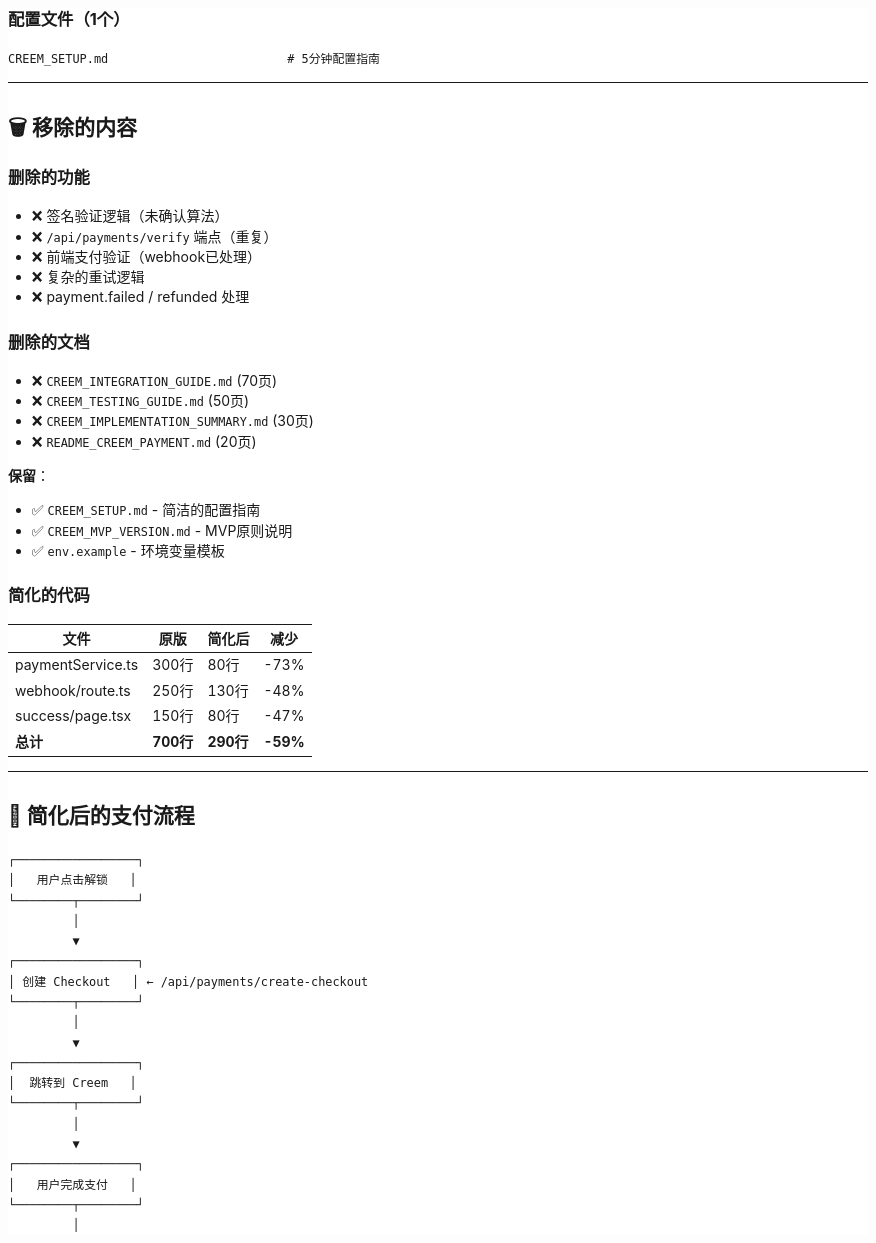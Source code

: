 ### 配置文件（1个）

```
CREEM_SETUP.md                         # 5分钟配置指南
```

---

## 🗑️ 移除的内容

### 删除的功能
- ❌ 签名验证逻辑（未确认算法）
- ❌ `/api/payments/verify` 端点（重复）
- ❌ 前端支付验证（webhook已处理）
- ❌ 复杂的重试逻辑
- ❌ payment.failed / refunded 处理

### 删除的文档
- ❌ `CREEM_INTEGRATION_GUIDE.md` (70页)
- ❌ `CREEM_TESTING_GUIDE.md` (50页)
- ❌ `CREEM_IMPLEMENTATION_SUMMARY.md` (30页)
- ❌ `README_CREEM_PAYMENT.md` (20页)

**保留**：
- ✅ `CREEM_SETUP.md` - 简洁的配置指南
- ✅ `CREEM_MVP_VERSION.md` - MVP原则说明
- ✅ `env.example` - 环境变量模板

### 简化的代码

| 文件 | 原版 | 简化后 | 减少 |
|------|------|--------|------|
| paymentService.ts | 300行 | 80行 | -73% |
| webhook/route.ts | 250行 | 130行 | -48% |
| success/page.tsx | 150行 | 80行 | -47% |
| **总计** | **700行** | **290行** | **-59%** |

---

## 🔄 简化后的支付流程

```
┌─────────────────┐
│   用户点击解锁   │
└────────┬────────┘
         │
         ▼
┌─────────────────┐
│ 创建 Checkout   │ ← /api/payments/create-checkout
└────────┬────────┘
         │
         ▼
┌─────────────────┐
│  跳转到 Creem   │
└────────┬────────┘
         │
         ▼
┌─────────────────┐
│   用户完成支付   │
└────────┬────────┘
         │
```